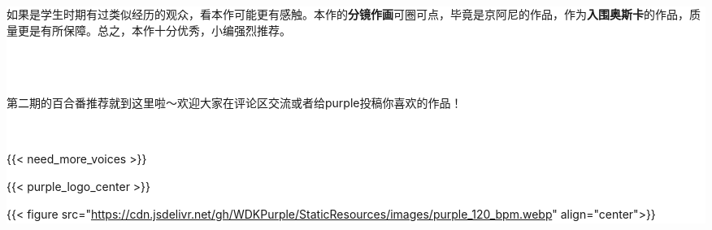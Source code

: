 

如果是学生时期有过类似经历的观众，看本作可能更有感触。本作的**分镜作画**可圈可点，毕竟是京阿尼的作品，作为**入围奥斯卡**的作品，质量更是有所保障。总之，本作十分优秀，小编强烈推荐。

<br>

<br>

第二期的百合番推荐就到这里啦～欢迎大家在评论区交流或者给purple投稿你喜欢的作品！

<br>

{{< need_more_voices >}}

{{< purple_logo_center >}}

{{< figure src="https://cdn.jsdelivr.net/gh/WDKPurple/StaticResources/images/purple_120_bpm.webp" align="center">}}